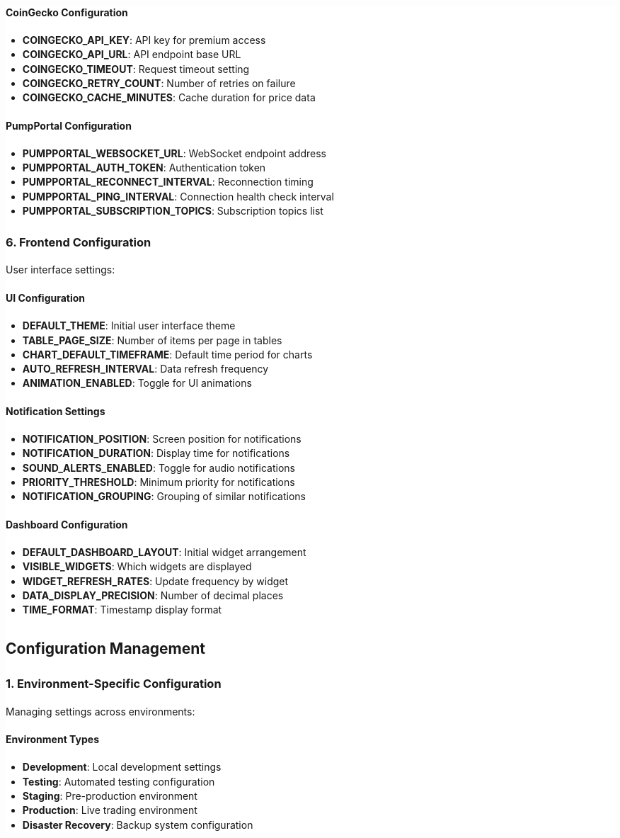 #### CoinGecko Configuration

- **COINGECKO_API_KEY**: API key for premium access
- **COINGECKO_API_URL**: API endpoint base URL
- **COINGECKO_TIMEOUT**: Request timeout setting
- **COINGECKO_RETRY_COUNT**: Number of retries on failure
- **COINGECKO_CACHE_MINUTES**: Cache duration for price data

#### PumpPortal Configuration

- **PUMPPORTAL_WEBSOCKET_URL**: WebSocket endpoint address
- **PUMPPORTAL_AUTH_TOKEN**: Authentication token
- **PUMPPORTAL_RECONNECT_INTERVAL**: Reconnection timing
- **PUMPPORTAL_PING_INTERVAL**: Connection health check interval
- **PUMPPORTAL_SUBSCRIPTION_TOPICS**: Subscription topics list

### 6. Frontend Configuration

User interface settings:

#### UI Configuration

- **DEFAULT_THEME**: Initial user interface theme
- **TABLE_PAGE_SIZE**: Number of items per page in tables
- **CHART_DEFAULT_TIMEFRAME**: Default time period for charts
- **AUTO_REFRESH_INTERVAL**: Data refresh frequency
- **ANIMATION_ENABLED**: Toggle for UI animations

#### Notification Settings

- **NOTIFICATION_POSITION**: Screen position for notifications
- **NOTIFICATION_DURATION**: Display time for notifications
- **SOUND_ALERTS_ENABLED**: Toggle for audio notifications
- **PRIORITY_THRESHOLD**: Minimum priority for notifications
- **NOTIFICATION_GROUPING**: Grouping of similar notifications

#### Dashboard Configuration

- **DEFAULT_DASHBOARD_LAYOUT**: Initial widget arrangement
- **VISIBLE_WIDGETS**: Which widgets are displayed
- **WIDGET_REFRESH_RATES**: Update frequency by widget
- **DATA_DISPLAY_PRECISION**: Number of decimal places
- **TIME_FORMAT**: Timestamp display format

## Configuration Management

### 1. Environment-Specific Configuration

Managing settings across environments:

#### Environment Types

- **Development**: Local development settings
- **Testing**: Automated testing configuration
- **Staging**: Pre-production environment
- **Production**: Live trading environment
- **Disaster Recovery**: Backup system configuration
